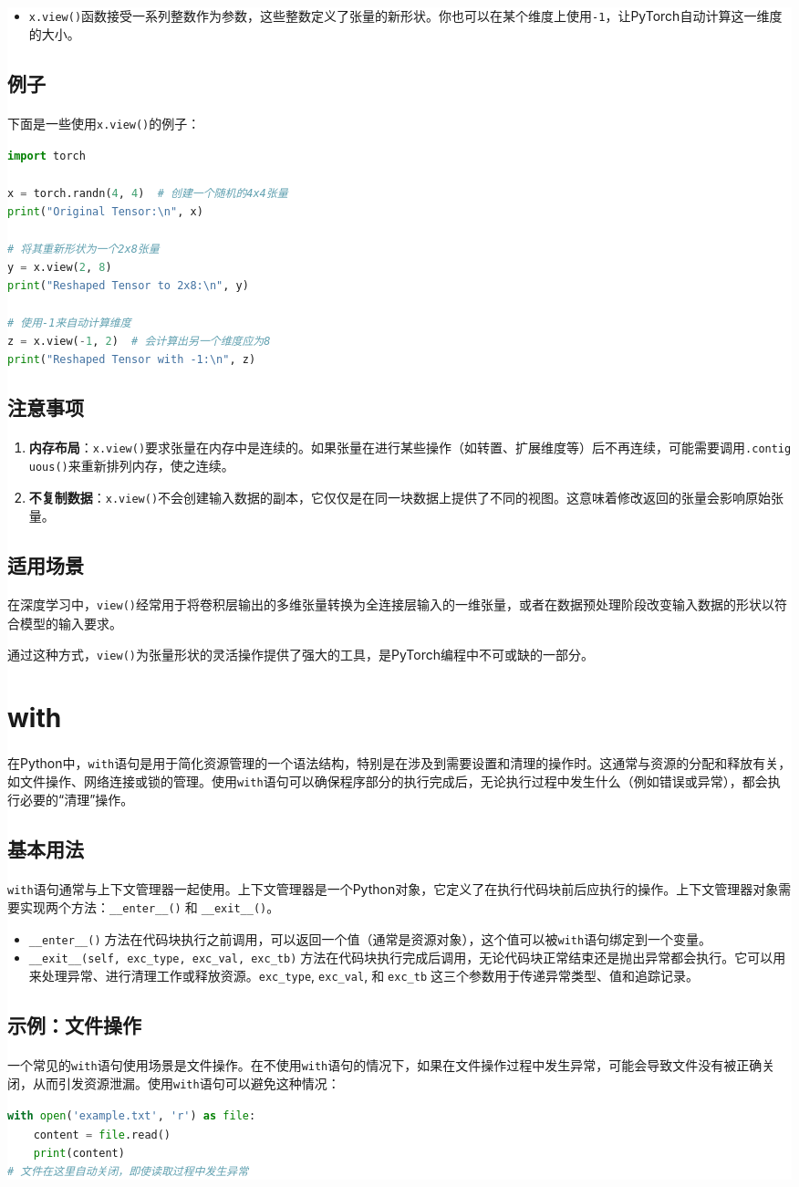 - `x.view()`函数接受一系列整数作为参数，这些整数定义了张量的新形状。你也可以在某个维度上使用`-1`，让PyTorch自动计算这一维度的大小。

## 例子

下面是一些使用`x.view()`的例子：

```python
import torch

x = torch.randn(4, 4)  # 创建一个随机的4x4张量
print("Original Tensor:\n", x)

# 将其重新形状为一个2x8张量
y = x.view(2, 8)
print("Reshaped Tensor to 2x8:\n", y)

# 使用-1来自动计算维度
z = x.view(-1, 2)  # 会计算出另一个维度应为8
print("Reshaped Tensor with -1:\n", z)
```

## 注意事项

1. **内存布局**：`x.view()`要求张量在内存中是连续的。如果张量在进行某些操作（如转置、扩展维度等）后不再连续，可能需要调用`.contiguous()`来重新排列内存，使之连续。
   
2. **不复制数据**：`x.view()`不会创建输入数据的副本，它仅仅是在同一块数据上提供了不同的视图。这意味着修改返回的张量会影响原始张量。

## 适用场景

在深度学习中，`view()`经常用于将卷积层输出的多维张量转换为全连接层输入的一维张量，或者在数据预处理阶段改变输入数据的形状以符合模型的输入要求。

通过这种方式，`view()`为张量形状的灵活操作提供了强大的工具，是PyTorch编程中不可或缺的一部分。

# with
在Python中，`with`语句是用于简化资源管理的一个语法结构，特别是在涉及到需要设置和清理的操作时。这通常与资源的分配和释放有关，如文件操作、网络连接或锁的管理。使用`with`语句可以确保程序部分的执行完成后，无论执行过程中发生什么（例如错误或异常），都会执行必要的“清理”操作。

## 基本用法

`with`语句通常与上下文管理器一起使用。上下文管理器是一个Python对象，它定义了在执行代码块前后应执行的操作。上下文管理器对象需要实现两个方法：`__enter__()` 和 `__exit__()`。

- `__enter__()` 方法在代码块执行之前调用，可以返回一个值（通常是资源对象），这个值可以被`with`语句绑定到一个变量。
- `__exit__(self, exc_type, exc_val, exc_tb)` 方法在代码块执行完成后调用，无论代码块正常结束还是抛出异常都会执行。它可以用来处理异常、进行清理工作或释放资源。`exc_type`, `exc_val`, 和 `exc_tb` 这三个参数用于传递异常类型、值和追踪记录。

## 示例：文件操作

一个常见的`with`语句使用场景是文件操作。在不使用`with`语句的情况下，如果在文件操作过程中发生异常，可能会导致文件没有被正确关闭，从而引发资源泄漏。使用`with`语句可以避免这种情况：

```python
with open('example.txt', 'r') as file:
    content = file.read()
    print(content)
# 文件在这里自动关闭，即使读取过程中发生异常
```
